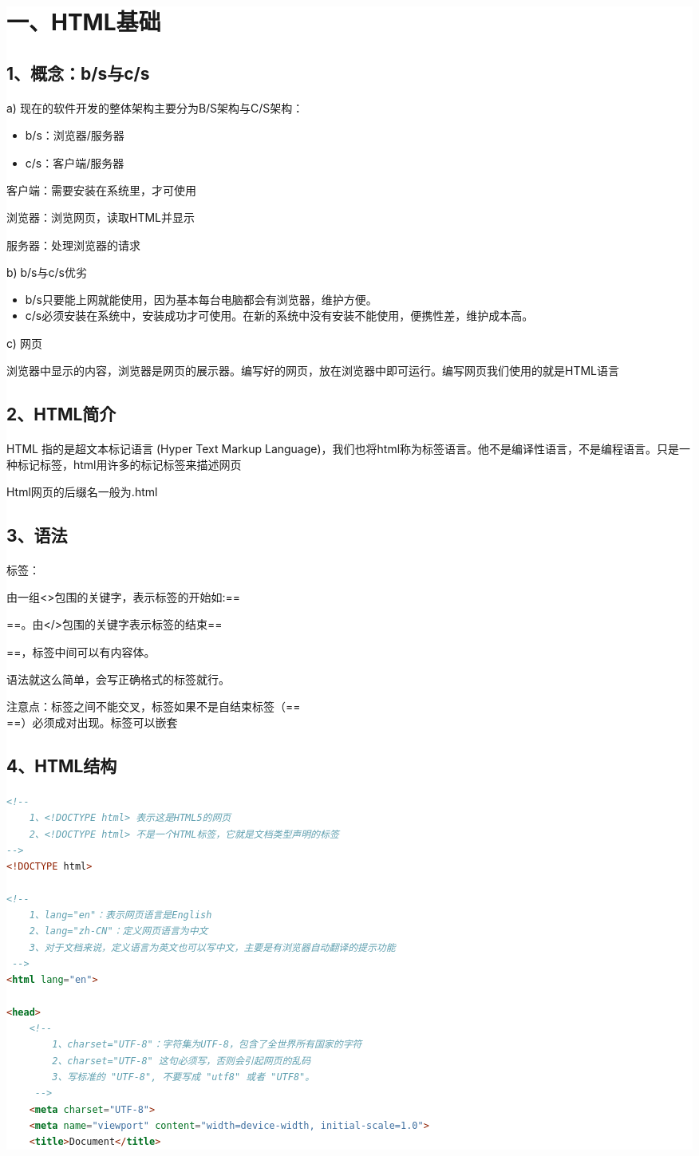 # 一、HTML基础

## 1、概念：b/s与c/s

a)  现在的软件开发的整体架构主要分为B/S架构与C/S架构：

- b/s：浏览器/服务器

- c/s：客户端/服务器

客户端：需要安装在系统里，才可使用

浏览器：浏览网页，读取HTML并显示

服务器：处理浏览器的请求

b)  b/s与c/s优劣

- b/s只要能上网就能使用，因为基本每台电脑都会有浏览器，维护方便。
- c/s必须安装在系统中，安装成功才可使用。在新的系统中没有安装不能使用，便携性差，维护成本高。

c)  网页

浏览器中显示的内容，浏览器是网页的展示器。编写好的网页，放在浏览器中即可运行。编写网页我们使用的就是HTML语言

## 2、HTML简介

HTML 指的是超文本标记语言 (Hyper Text Markup Language)，我们也将html称为标签语言。他不是编译性语言，不是编程语言。只是一种标记标签，html用许多的标记标签来描述网页

Html网页的后缀名一般为.html

## 3、语法

标签：

由一组<>包围的关键字，表示标签的开始如:==<p>==。由</>包围的关键字表示标签的结束==</p>==，标签中间可以有内容体。

语法就这么简单，会写正确格式的标签就行。

注意点：标签之间不能交叉，标签如果不是自结束标签（==<br />==）必须成对出现。标签可以嵌套

## 4、HTML结构

```html
<!-- 
    1、<!DOCTYPE html> 表示这是HTML5的网页 
    2、<!DOCTYPE html> 不是一个HTML标签，它就是文档类型声明的标签
-->
<!DOCTYPE html>

<!-- 
    1、lang="en"：表示网页语言是English
    2、lang="zh-CN"：定义网页语言为中文
    3、对于文档来说，定义语言为英文也可以写中文，主要是有浏览器自动翻译的提示功能
 -->
<html lang="en">

<head>
    <!-- 
        1、charset="UTF-8"：字符集为UTF-8，包含了全世界所有国家的字符
        2、charset="UTF-8" 这句必须写，否则会引起网页的乱码
        3、写标准的 "UTF-8", 不要写成 "utf8" 或者 "UTF8"。
     -->
    <meta charset="UTF-8">
    <meta name="viewport" content="width=device-width, initial-scale=1.0">
    <title>Document</title>
```